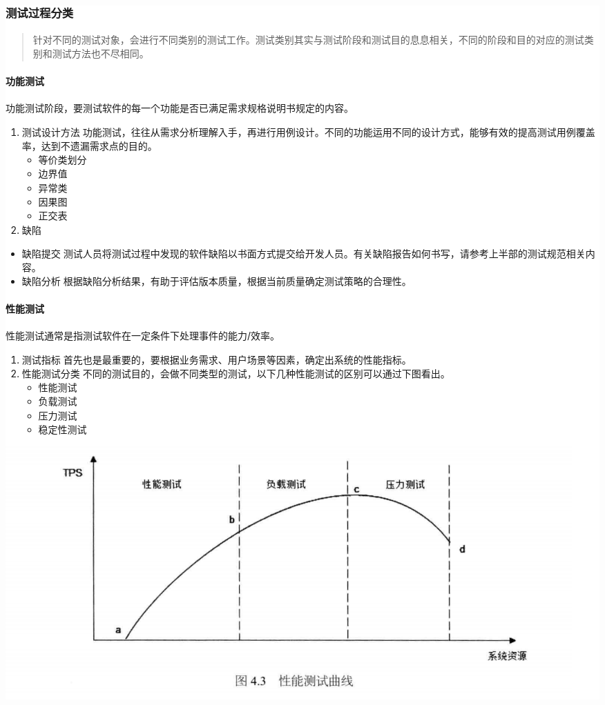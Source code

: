 ### 测试过程分类
> 针对不同的测试对象，会进行不同类别的测试工作。测试类别其实与测试阶段和测试目的息息相关，不同的阶段和目的对应的测试类别和测试方法也不尽相同。

#### 功能测试
功能测试阶段，要测试软件的每一个功能是否已满足需求规格说明书规定的内容。
1. 测试设计方法
功能测试，往往从需求分析理解入手，再进行用例设计。不同的功能运用不同的设计方式，能够有效的提高测试用例覆盖率，达到不遗漏需求点的目的。
   * 等价类划分
   * 边界值
   * 异常类
   * 因果图
   * 正交表
2. 缺陷
* 缺陷提交
   测试人员将测试过程中发现的软件缺陷以书面方式提交给开发人员。有关缺陷报告如何书写，请参考上半部的测试规范相关内容。
* 缺陷分析
  根据缺陷分析结果，有助于评估版本质量，根据当前质量确定测试策略的合理性。

#### 性能测试
性能测试通常是指测试软件在一定条件下处理事件的能力/效率。
1. 测试指标
   首先也是最重要的，要根据业务需求、用户场景等因素，确定出系统的性能指标。
2. 性能测试分类
   不同的测试目的，会做不同类型的测试，以下几种性能测试的区别可以通过下图看出。
   * 性能测试
   * 负载测试
   * 压力测试
   * 稳定性测试
<img src="Pic/性能测试曲线.png">